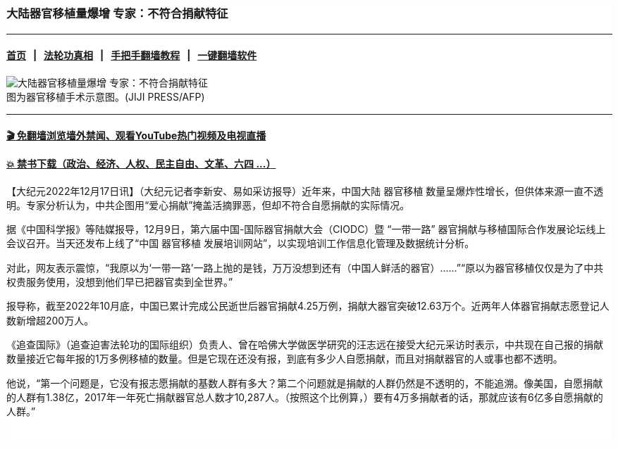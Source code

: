 ### 大陆器官移植量爆增 专家：不符合捐献特征
------------------------

#### [首页](https://github.com/gfw-breaker/banned-news3/blob/master/README.md) &nbsp;&nbsp;|&nbsp;&nbsp; [法轮功真相](https://github.com/begood0513/basic/blob/master/README.md)  &nbsp;&nbsp;|&nbsp;&nbsp; [手把手翻墙教程](https://github.com/gfw-breaker/guides/wiki)  &nbsp;&nbsp;|&nbsp;&nbsp; [一键翻墙软件](https://github.com/gfw-breaker/nogfw/blob/master/README.md)  



<div><img alt="大陆器官移植量爆增 专家：不符合捐献特征" class="attachment-djy_600_400 size-djy_600_400 wp-post-image" src="https://i.epochtimes.com/assets/uploads/2022/01/id13524243-538514-600x400.jpg"/>
<div class="caption">
 图为器官移植手术示意图。(JIJI PRESS/AFP)
</div></div><hr/>

#### [ 🎬  免翻墙浏览墙外禁闻、观看YouTube热门视频及电视直播](https://github.com/gfw-breaker/HelloWorld)

#### [ 💥  禁书下载（政治、经济、人权、民主自由、文革、六四 ...）](https://github.com/gfw-breaker/books/blob/master/README.md)

<div><p>
 【大纪元2022年12月17日讯】（大纪元记者李新安、易如采访报导）近年来，中国大陆
 <ok href="https://www.epochtimes.com/gb/tag/%E5%99%A8%E5%AE%98%E7%A7%BB%E6%A4%8D.html">
  器官移植
 </ok>
 数量呈爆炸性增长，但供体来源一直不透明。专家分析认为，中共企图用“爱心捐献”掩盖活摘罪恶，但却不符合自愿捐献的实际情况。
</p>
<p>
 据《中国科学报》等陆媒报导，12月9日，第六届中国-国际器官捐献大会（CIODC）暨
 <ok href="https://www.epochtimes.com/gb/tag/%E2%80%9C%E4%B8%80%E5%B8%A6%E4%B8%80%E8%B7%AF%E2%80%9D.html">
  “一带一路”
 </ok>
 器官捐献与移植国际合作发展论坛线上会议召开。当天还发布上线了“中国
 <ok href="https://www.epochtimes.com/gb/tag/%E5%99%A8%E5%AE%98%E7%A7%BB%E6%A4%8D.html">
  器官移植
 </ok>
 发展培训网站”，以实现培训工作信息化管理及数据统计分析。
</p>
<p>
 对此，网友表示震惊，“我原以为‘一带一路’一路上抛的是钱，万万没想到还有（中国人鲜活的器官）……”“原以为器官移植仅仅是为了中共权贵服务使用，没想到他们早已把器官卖到全世界。”
</p>
<p>
 报导称，截至2022年10月底，中国已累计完成公民逝世后器官捐献4.25万例，捐献大器官突破12.63万个。近两年人体器官捐献志愿登记人数新增超200万人。
</p>
<p>
 《追查国际》（追查迫害法轮功的国际组织）负责人、曾在哈佛大学做医学研究的汪志远在接受大纪元采访时表示，中共现在自己报的捐献数量接近它每年报的1万多例移植的数量。但是它现在还没有报，到底有多少人自愿捐献，而且对捐献器官的人或事也都不透明。
</p>
<p>
 他说，“第一个问题是，它没有报志愿捐献的基数人群有多大？第二个问题就是捐献的人群仍然是不透明的，不能追溯。像美国，自愿捐献的人群有1.38亿，2017年一年死亡捐献器官总人数才10,287人。（按照这个比例算，）要有4万多捐献者的话，那就应该有6亿多自愿捐献的人群。”
</p>
<figure aria-describedby="caption-attachment-13886416" class="wp-caption aligncenter" id="attachment_13886416" style="width: 600px">
 <ok href="https://i.epochtimes.com/assets/uploads/2022/12/id13886416-Screen-Shot-2022-12-16-at-3.46.56-PM.png" target="_blank">
  <img alt="" class="size-large wp-image-13886416" src="https://i.epochtimes.com/assets/uploads/2022/12/id13886416-Screen-Shot-2022-12-16-at-3.46.56-PM-600x347.png"/>
 </ok>
 <br/><figcaption class="wp-caption-text" id="caption-attachment-13886416">